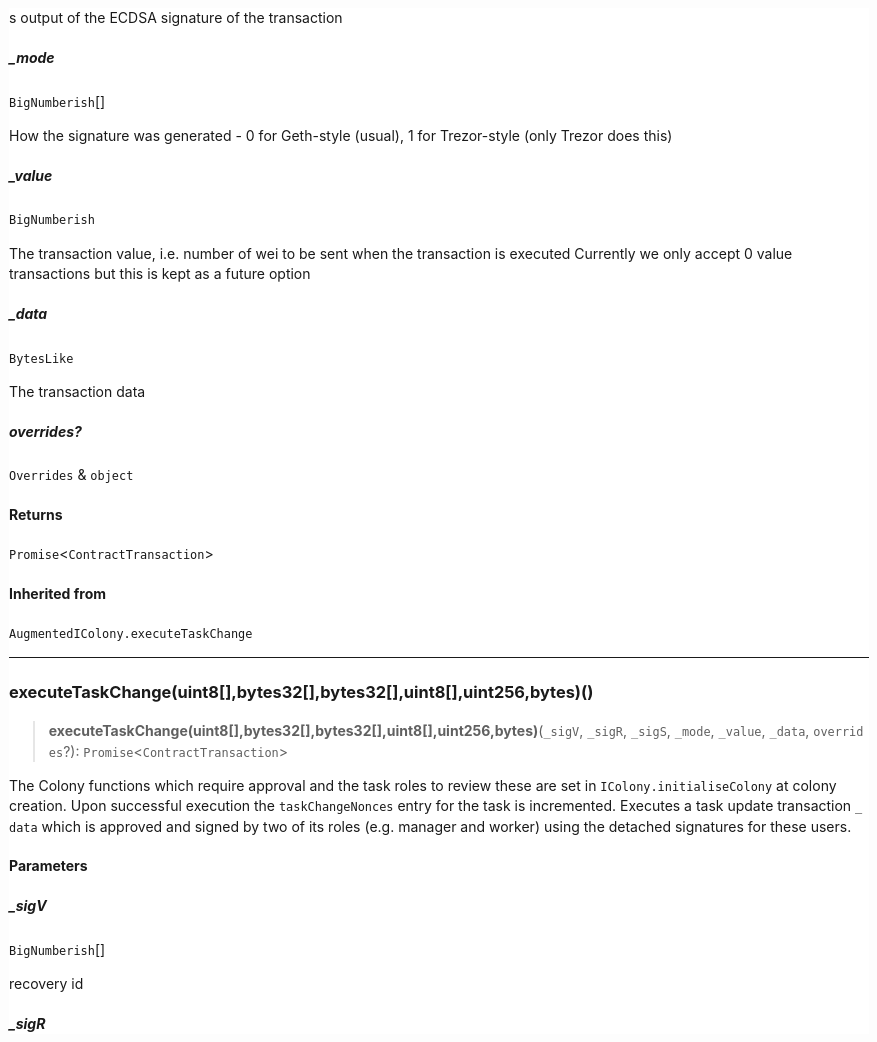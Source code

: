 s output of the ECDSA signature of the transaction

##### \_mode

`BigNumberish`[]

How the signature was generated - 0 for Geth-style (usual), 1 for Trezor-style (only Trezor does this)

##### \_value

`BigNumberish`

The transaction value, i.e. number of wei to be sent when the transaction is executed Currently we only accept 0 value transactions but this is kept as a future option

##### \_data

`BytesLike`

The transaction data

##### overrides?

`Overrides` & `object`

#### Returns

`Promise`\<`ContractTransaction`\>

#### Inherited from

`AugmentedIColony.executeTaskChange`

***

### executeTaskChange(uint8\[\],bytes32\[\],bytes32\[\],uint8\[\],uint256,bytes)()

> **executeTaskChange(uint8\[\],bytes32\[\],bytes32\[\],uint8\[\],uint256,bytes)**(`_sigV`, `_sigR`, `_sigS`, `_mode`, `_value`, `_data`, `overrides`?): `Promise`\<`ContractTransaction`\>

The Colony functions which require approval and the task roles to review these are set in `IColony.initialiseColony` at colony creation. Upon successful execution the `taskChangeNonces` entry for the task is incremented.
Executes a task update transaction `_data` which is approved and signed by two of its roles (e.g. manager and worker) using the detached signatures for these users.

#### Parameters

##### \_sigV

`BigNumberish`[]

recovery id

##### \_sigR
